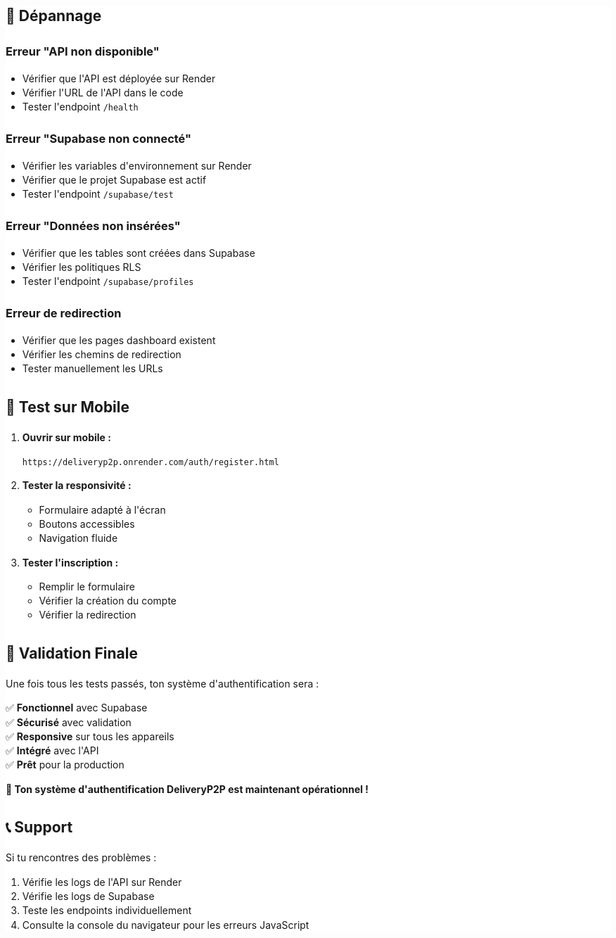 ## 🚨 **Dépannage**

### **Erreur "API non disponible"**
- Vérifier que l'API est déployée sur Render
- Vérifier l'URL de l'API dans le code
- Tester l'endpoint `/health`

### **Erreur "Supabase non connecté"**
- Vérifier les variables d'environnement sur Render
- Vérifier que le projet Supabase est actif
- Tester l'endpoint `/supabase/test`

### **Erreur "Données non insérées"**
- Vérifier que les tables sont créées dans Supabase
- Vérifier les politiques RLS
- Tester l'endpoint `/supabase/profiles`

### **Erreur de redirection**
- Vérifier que les pages dashboard existent
- Vérifier les chemins de redirection
- Tester manuellement les URLs

## 📱 **Test sur Mobile**

1. **Ouvrir sur mobile :**
   ```
   https://deliveryp2p.onrender.com/auth/register.html
   ```

2. **Tester la responsivité :**
   - Formulaire adapté à l'écran
   - Boutons accessibles
   - Navigation fluide

3. **Tester l'inscription :**
   - Remplir le formulaire
   - Vérifier la création du compte
   - Vérifier la redirection

## 🎉 **Validation Finale**

Une fois tous les tests passés, ton système d'authentification sera :

✅ **Fonctionnel** avec Supabase  
✅ **Sécurisé** avec validation  
✅ **Responsive** sur tous les appareils  
✅ **Intégré** avec l'API  
✅ **Prêt** pour la production  

**🚀 Ton système d'authentification DeliveryP2P est maintenant opérationnel !**

## 📞 **Support**

Si tu rencontres des problèmes :
1. Vérifie les logs de l'API sur Render
2. Vérifie les logs de Supabase
3. Teste les endpoints individuellement
4. Consulte la console du navigateur pour les erreurs JavaScript 
